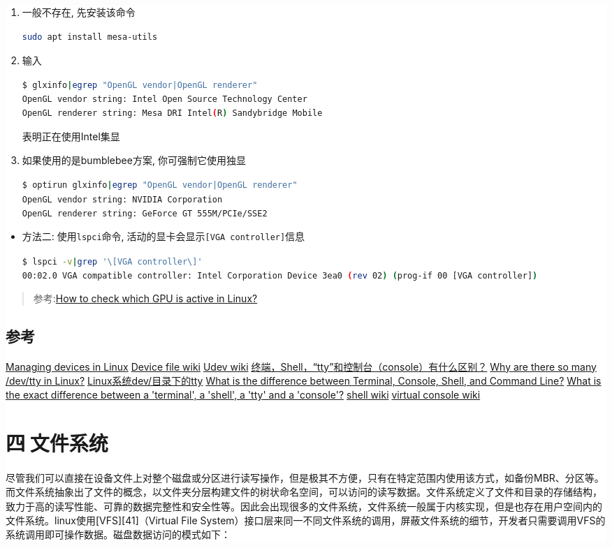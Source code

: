   1. 一般不存在, 先安装该命令

     ```bash
     sudo apt install mesa-utils
     ```

  2. 输入

     ```bash
     $ glxinfo|egrep "OpenGL vendor|OpenGL renderer"
     OpenGL vendor string: Intel Open Source Technology Center
     OpenGL renderer string: Mesa DRI Intel(R) Sandybridge Mobile
     ```

     表明正在使用Intel集显

  3. 如果使用的是bumblebee方案, 你可强制它使用独显

     ```bash
     $ optirun glxinfo|egrep "OpenGL vendor|OpenGL renderer"
     OpenGL vendor string: NVIDIA Corporation
     OpenGL renderer string: GeForce GT 555M/PCIe/SSE2
     ```

* 方法二: 使用`lspci`命令, 活动的显卡会显示`[VGA controller]`信息

  ```bash
  $ lspci -v|grep '\[VGA controller\]'
  00:02.0 VGA compatible controller: Intel Corporation Device 3ea0 (rev 02) (prog-if 00 [VGA controller])
  ```

> 参考:[How to check which GPU is active in Linux?](https://unix.stackexchange.com/questions/16407/how-to-check-which-gpu-is-active-in-linux)

##  参考
[Managing devices in Linux](https://opensource.com/article/16/11/managing-devices-linux)
[Device file wiki](https://en.wikipedia.org/wiki/Device_file)
[Udev wiki](https://en.wikipedia.org/wiki/Udev#Overview)
[终端，Shell，“tty”和控制台（console）有什么区别？](https://www.zhihu.com/question/21711307/answer/124100057)
[Why are there so many /dev/tty in Linux?](https://superuser.com/questions/449781/why-are-there-so-many-dev-tty-in-linux)
[Linux系统dev/目录下的tty](https://blog.csdn.net/a746742897/article/details/52302394)
[What is the difference between Terminal, Console, Shell, and Command Line?](https://askubuntu.com/questions/506510/what-is-the-difference-between-terminal-console-shell-and-command-line)
[What is the exact difference between a 'terminal', a 'shell', a 'tty' and a 'console'?](https://unix.stackexchange.com/questions/4126/what-is-the-exact-difference-between-a-terminal-a-shell-a-tty-and-a-con)
[shell wiki](https://en.wikipedia.org/wiki/Shell_(computing))
[virtual console wiki](https://en.wikipedia.org/wiki/Virtual_console)

[4]:https://en.wikipedia.org/wiki/Shell_(computing)
[5]:https://blog.csdn.net/jdbdh/article/details/87383172#_GUIx11_137
[6]:https://blog.csdn.net/jdbdh/article/details/87189717#38_Linux__207

# 四 文件系统
尽管我们可以直接在设备文件上对整个磁盘或分区进行读写操作，但是极其不方便，只有在特定范围内使用该方式，如备份MBR、分区等。而文件系统抽象出了文件的概念，以文件夹分层构建文件的树状命名空间，可以访问的读写数据。文件系统定义了文件和目录的存储结构，致力于高的读写性能、可靠的数据完整性和安全性等。因此会出现很多的文件系统，文件系统一般属于内核实现，但是也存在用户空间内的文件系统。linux使用[VFS][41]（Virtual File System）接口层来同一不同文件系统的调用，屏蔽文件系统的细节，开发者只需要调用VFS的系统调用即可操作数据。磁盘数据访问的模式如下：